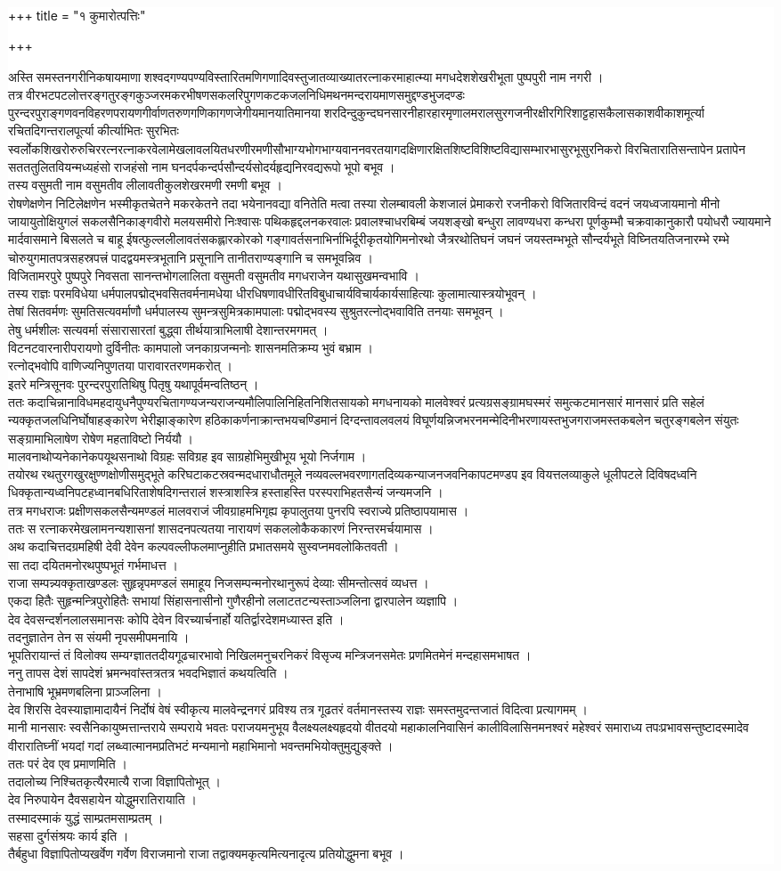 +++
title = "१ कुमारोत्पत्तिः"

+++

अस्ति समस्तनगरीनिकषायमाणा शश्वदगण्यपण्यविस्तारितमणिगणादिवस्तुजातव्याख्यातरत्नाकरमाहात्म्या मगधदेशशेखरीभूता पुष्पपुरी नाम नगरी ।  
तत्र वीरभटपटलोत्तरङ्गतुरङ्गकुञ्जरमकरभीषणसकलरिपुगणकटकजलनिधिमथनमन्दरायमाणसमुद्दण्डभुजदण्डः पुरन्दरपुराङ्गणवनविहरणपरायणगीर्वाणतरुणगणिकागणजेगीयमानयातिमानया शरदिन्दुकुन्दघनसारनीहारहारमृणालमरालसुरगजनीरक्षीरगिरिशाट्टहासकैलासकाशवीकाशमूर्त्या रचितदिगन्तरालपूर्त्या कीर्त्याभितः सुरभितः स्वर्लोकशिखरोरुरुचिररत्नरत्नाकरवेलामेखलावलयितधरणीरमणीसौभाग्यभोगभाग्यवाननवरतयागदक्षिणारक्षितशिष्टविशिष्टविद्यासम्भारभासुरभूसुरनिकरो विरचितारातिसन्तापेन प्रतापेन सतततुलितवियन्मध्यहंसो राजहंसो नाम घनदर्पकन्दर्पसौन्दर्यसोदर्यहृद्यनिरवद्यरूपो भूपो बभूव ।  
तस्य वसुमती नाम वसुमतीव लीलावतीकुलशेखरमणी रमणी बभूव ।  
रोषणेक्षणेन निटिलेक्षणेन भस्मीकृतचेतने मकरकेतने तदा भयेनानवद्या वनितेति मत्वा तस्या रोलम्बावली केशजालं प्रेमाकरो रजनीकरो विजितारविन्दं वदनं जयध्वजायमानो मीनो जायायुतोक्षियुगलं सकलसैनिकाङ्गवीरो मलयसमीरो निःश्वासः पथिकहृद्दलनकरवालः प्रवालश्चाधरबिम्बं जयशङ्खो बन्धुरा लावण्यधरा कन्धरा पूर्णकुम्भौ चक्रवाकानुकारौ पयोधरौ ज्यायमाने मार्दवासमाने बिसलते च बाहू ईषत्फुल्ललीलावतंसकह्लारकोरको गङ्गावर्तसनाभिर्नाभिर्दूरीकृतयोगिमनोरथो जैत्ररथोतिघनं जघनं जयस्तम्भभूते सौन्दर्यभूते विघ्नितयतिजनारम्भे रम्भे चोरुयुगमातपत्रसहस्रपत्त्रं पादद्वयमस्त्रभूतानि प्रसूनानि तानीतराण्यङ्गानि च समभूवन्निव ।  
विजितामरपुरे पुष्पपुरे निवसता सानन्तभोगलालिता वसुमती वसुमतीव मगधराजेन यथासुखमन्वभावि ।  
तस्य राज्ञः परमविधेया धर्मपालपद्मोद्भवसितवर्मनामधेया धीरधिषणावधीरितविबुधाचार्यविचार्यकार्यसाहित्याः कुलामात्यास्त्रयोभूवन् ।  
तेषां सितवर्मणः सुमतिसत्यवर्माणौ धर्मपालस्य सुमन्त्रसुमित्रकामपालाः पद्मोद्भवस्य सुश्रुतरत्नोद्भवाविति तनयाः समभूवन् ।  
तेषु धर्मशीलः सत्यवर्मा संसारासारतां बुद्ध्वा तीर्थयात्राभिलाषी देशान्तरमगमत् ।  
विटनटवारनारीपरायणो दुर्विनीतः कामपालो जनकाग्रजन्मनोः शासनमतिक्रम्य भुवं बभ्राम ।  
रत्नोद्भवोपि वाणिज्यनिपुणतया पारावारतरणमकरोत् ।  
इतरे मन्त्रिसूनवः पुरन्दरपुरातिथिषु पितृषु यथापूर्वमन्वतिष्ठन् ।  
ततः कदाचिन्नानाविधमहदायुधनैपुण्यरचितागण्यजन्यराजन्यमौलिपालिनिहितनिशितसायको मगधनायको मालवेश्वरं प्रत्यग्रसङ्ग्रामघस्मरं समुत्कटमानसारं मानसारं प्रति सहेलं न्यक्कृतजलधिनिर्घोषाहङ्कारेण भेरीझाङ्कारेण हठिकाकर्णनाक्रान्तभयचण्डिमानं दिग्दन्तावलवलयं विघूर्णयन्निजभरनमन्मेदिनीभरणायस्तभुजगराजमस्तकबलेन चतुरङ्गबलेन संयुतः सङ्ग्रामाभिलाषेण रोषेण महताविष्टो निर्ययौ ।  
मालवनाथोप्यनेकानेकपयूथसनाथो विग्रहः सविग्रह इव साग्रहोभिमुखीभूय भूयो निर्जगाम ।  
तयोरथ रथतुरगखुरक्षुण्णक्षोणीसमुद्भूते करिघटाकटस्रवन्मदधाराधौतमूले नव्यवल्लभवरणागतदिव्यकन्याजनजवनिकापटमण्डप इव वियत्तलव्याकुले धूलीपटले दिविषदध्वनि धिक्कृतान्यध्वनिपटहध्वानबधिरिताशेषदिगन्तरालं शस्त्राशस्त्रि हस्ताहस्ति परस्पराभिहतसैन्यं जन्यमजनि ।  
तत्र मगधराजः प्रक्षीणसकलसैन्यमण्डलं मालवराजं जीवग्राहमभिगृह्य कृपालुतया पुनरपि स्वराज्ये प्रतिष्ठापयामास ।  
ततः स रत्नाकरमेखलामनन्यशासनां शासदनपत्यतया नारायणं सकललोकैककारणं निरन्तरमर्चयामास ।  
अथ कदाचित्तदग्रमहिषी देवी देवेन कल्पवल्लीफलमाप्नुहीति प्रभातसमये सुस्वप्नमवलोकितवती ।  
सा तदा दयितमनोरथपुष्पभूतं गर्भमाधत्त ।  
राजा सम्पन्न्यक्कृताखण्डलः सुहृन्नृपमण्डलं समाहूय निजसम्पन्मनोरथानुरूपं देव्याः सीमन्तोत्सवं व्यधत्त ।  
एकदा हितैः सुहृन्मन्त्रिपुरोहितैः सभायां सिंहासनासीनो गुणैरहीनो ललाटतटन्यस्ताञ्जलिना द्वारपालेन व्यज्ञापि ।  
देव देवसन्दर्शनलालसमानसः कोपि देवेन विरच्यार्चनार्हो यतिर्द्वारदेशमध्यास्त इति ।  
तदनुज्ञातेन तेन स संयमी नृपसमीपमनायि ।  
भूपतिरायान्तं तं विलोक्य सम्यग्ज्ञाततदीयगूढचारभावो निखिलमनुचरनिकरं विसृज्य मन्त्रिजनसमेतः प्रणमितमेनं मन्दहासमभाषत ।  
ननु तापस देशं सापदेशं भ्रमन्भवांस्तत्रतत्र भवदभिज्ञातं कथयत्विति ।  
तेनाभाषि भूभ्रमणबलिना प्राञ्जलिना ।  
देव शिरसि देवस्याज्ञामादायैनं निर्दोषं वेषं स्वीकृत्य मालवेन्द्रनगरं प्रविश्य तत्र गूढतरं वर्तमानस्तस्य राज्ञः समस्तमुदन्तजातं विदित्वा प्रत्यागमम् ।  
मानी मानसारः स्वसैनिकायुष्मत्तान्तराये सम्पराये भवतः पराजयमनुभूय वैलक्ष्यलक्ष्यहृदयो वीतदयो महाकालनिवासिनं कालीविलासिनमनश्वरं महेश्वरं समाराध्य तपःप्रभावसन्तुष्टादस्मादेव वीरारातिघ्नीं भयदां गदां लब्ध्वात्मानमप्रतिभटं मन्यमानो महाभिमानो भवन्तमभियोक्तुमुद्युङ्क्ते ।  
ततः परं देव एव प्रमाणमिति ।  
तदालोच्य निश्चितकृत्यैरमात्यै राजा विज्ञापितोभूत् ।  
देव निरुपायेन दैवसहायेन योद्धुमरातिरायाति ।  
तस्मादस्माकं युद्धं साम्प्रतमसाम्प्रतम् ।  
सहसा दुर्गसंश्रयः कार्य इति ।  
तैर्बहुधा विज्ञापितोप्यखर्वेण गर्वेण विराजमानो राजा तद्वाक्यमकृत्यमित्यनादृत्य प्रतियोद्धुमना बभूव ।  